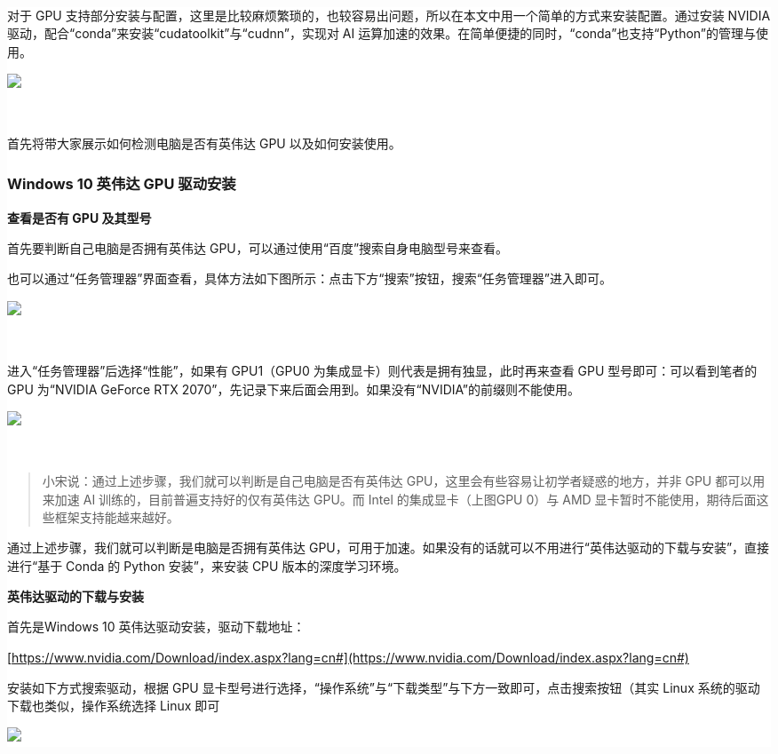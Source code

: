   

对于 GPU 支持部分安装与配置，这里是比较麻烦繁琐的，也较容易出问题，所以在本文中用一个简单的方式来安装配置。通过安装 NVIDIA 驱动，配合“conda”来安装“cudatoolkit”与“cudnn”，实现对 AI 运算加速的效果。在简单便捷的同时，“conda”也支持“Python”的管理与使用。

![](https://img-blog.csdnimg.cn/20210105180022507.png?x-oss-process=image/watermark,type_ZmFuZ3poZW5naGVpdGk,shadow_10,text_aHR0cHM6Ly9ibG9nLmNzZG4ubmV0L3hpYW9zb25nc2hpbmU=,size_16,color_FFFFFF,t_70)​

![](data:image/gif;base64,R0lGODlhAQABAPABAP///wAAACH5BAEKAAAALAAAAAABAAEAAAICRAEAOw== "点击并拖拽以移动")

  

  

首先将带大家展示如何检测电脑是否有英伟达 GPU 以及如何安装使用。

### ******Windows 10 英伟达 GPU 驱动安装******

******查看是否有 GPU 及其型号******

首先要判断自己电脑是否拥有英伟达 GPU，可以通过使用“百度”搜索自身电脑型号来查看。

也可以通过“任务管理器”界面查看，具体方法如下图所示：点击下方“搜索”按钮，搜索“任务管理器”进入即可。

  

![](https://img-blog.csdnimg.cn/20210105180251883.png?x-oss-process=image/watermark,type_ZmFuZ3poZW5naGVpdGk,shadow_10,text_aHR0cHM6Ly9ibG9nLmNzZG4ubmV0L3hpYW9zb25nc2hpbmU=,size_16,color_FFFFFF,t_70)​

![](data:image/gif;base64,R0lGODlhAQABAPABAP///wAAACH5BAEKAAAALAAAAAABAAEAAAICRAEAOw== "点击并拖拽以移动")

进入“任务管理器”后选择“性能”，如果有 GPU1（GPU0 为集成显卡）则代表是拥有独显，此时再来查看 GPU 型号即可：可以看到笔者的 GPU 为“NVIDIA GeForce RTX 2070”，先记录下来后面会用到。如果没有“NVIDIA”的前缀则不能使用。

  

![](https://img-blog.csdnimg.cn/20210105180319215.png?x-oss-process=image/watermark,type_ZmFuZ3poZW5naGVpdGk,shadow_10,text_aHR0cHM6Ly9ibG9nLmNzZG4ubmV0L3hpYW9zb25nc2hpbmU=,size_16,color_FFFFFF,t_70)​

![](data:image/gif;base64,R0lGODlhAQABAPABAP///wAAACH5BAEKAAAALAAAAAABAAEAAAICRAEAOw== "点击并拖拽以移动")

> 小宋说：通过上述步骤，我们就可以判断是自己电脑是否有英伟达 GPU，这里会有些容易让初学者疑惑的地方，并非 GPU 都可以用来加速 AI 训练的，目前普遍支持好的仅有英伟达 GPU。而 Intel 的集成显卡（上图GPU 0）与 AMD 显卡暂时不能使用，期待后面这些框架支持能越来越好。

  

通过上述步骤，我们就可以判断是电脑是否拥有英伟达 GPU，可用于加速。如果没有的话就可以不用进行“英伟达驱动的下载与安装”，直接进行“基于 Conda 的 Python 安装”，来安装 CPU 版本的深度学习环境。

  

******英伟达驱动的下载与安装******

  

首先是Windows 10 英伟达驱动安装，驱动下载地址：

[https://www.nvidia.com/Download/index.aspx?lang=cn#](https://www.nvidia.com/Download/index.aspx?lang=cn#)

  

安装如下方式搜索驱动，根据 GPU 显卡型号进行选择，“操作系统”与“下载类型”与下方一致即可，点击搜索按钮（其实 Linux 系统的驱动下载也类似，操作系统选择 Linux 即可

  

![](https://img-blog.csdnimg.cn/202101051804259.png?x-oss-process=image/watermark,type_ZmFuZ3poZW5naGVpdGk,shadow_10,text_aHR0cHM6Ly9ibG9nLmNzZG4ubmV0L3hpYW9zb25nc2hpbmU=,size_16,color_FFFFFF,t_70)​
